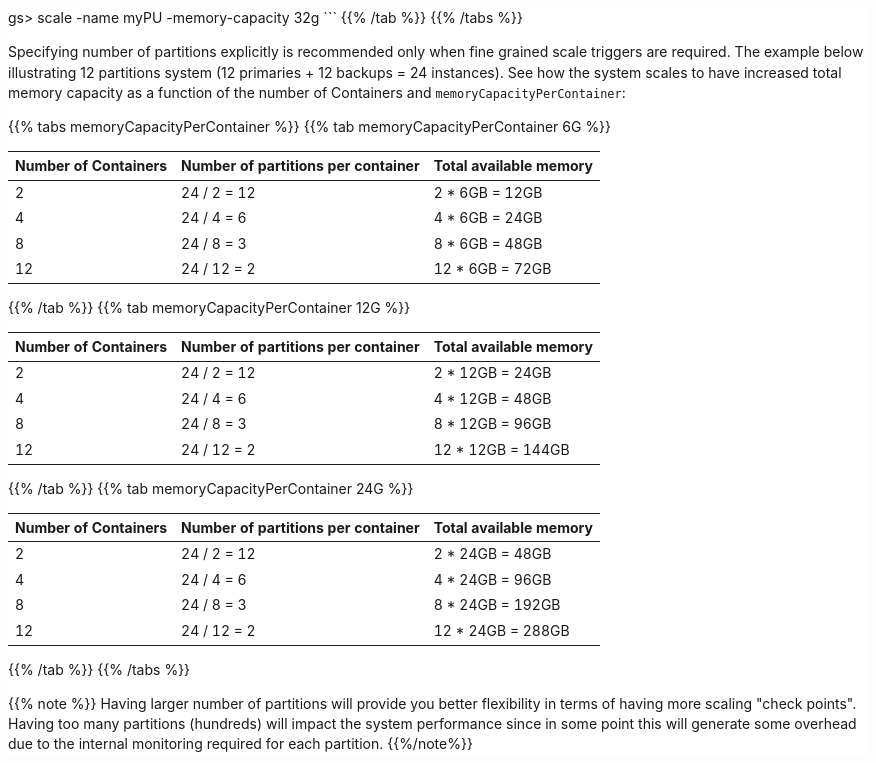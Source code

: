 gs> scale -name myPU -memory-capacity 32g
    ```
{{% /tab %}}
{{% /tabs %}}



Specifying number of partitions explicitly is recommended only when fine grained scale triggers are required. The example below illustrating 12 partitions system (12 primaries + 12 backups = 24 instances). See how the system scales to have increased total memory capacity as a function of the number of Containers and `memoryCapacityPerContainer`:

{{% tabs memoryCapacityPerContainer %}}
{{% tab memoryCapacityPerContainer 6G %}}


|Number of Containers|Number of partitions per container|Total available memory|
|:-------------------|:---------------------------------|:---------------------|
|2|24 / 2 = 12|2 * 6GB = 12GB|
|4|24 / 4 = 6|4 * 6GB = 24GB |
|8|24 / 8 = 3|8 * 6GB = 48GB |
|12|24 / 12 = 2|12 * 6GB = 72GB|

{{% /tab %}}
{{% tab memoryCapacityPerContainer 12G %}}


|Number of Containers|Number of partitions per container|Total available memory|
|:-------------------|:---------------------------------|:---------------------|
|2|24 / 2 = 12|2 * 12GB = 24GB|
|4|24 / 4 = 6|4 * 12GB = 48GB|
|8|24 / 8 = 3|8 * 12GB = 96GB|
|12|24 / 12 = 2|12 * 12GB = 144GB|

{{% /tab %}}
{{% tab memoryCapacityPerContainer 24G %}}


|Number of Containers|Number of partitions per container|Total available memory|
|:-------------------|:---------------------------------|:---------------------|
|2|24 / 2 = 12|2 * 24GB = 48GB|
|4|24 / 4 = 6|4 * 24GB = 96GB|
|8|24 / 8 = 3|8 * 24GB = 192GB|
|12|24 / 12 = 2|12 * 24GB = 288GB|

{{% /tab %}}
{{% /tabs %}}

{{% note %}}
Having larger number of partitions will provide you better flexibility in terms of having more scaling "check points". Having too many partitions (hundreds) will impact the system performance since in some point this will generate some overhead due to the internal monitoring required for each partition.
{{%/note%}}
